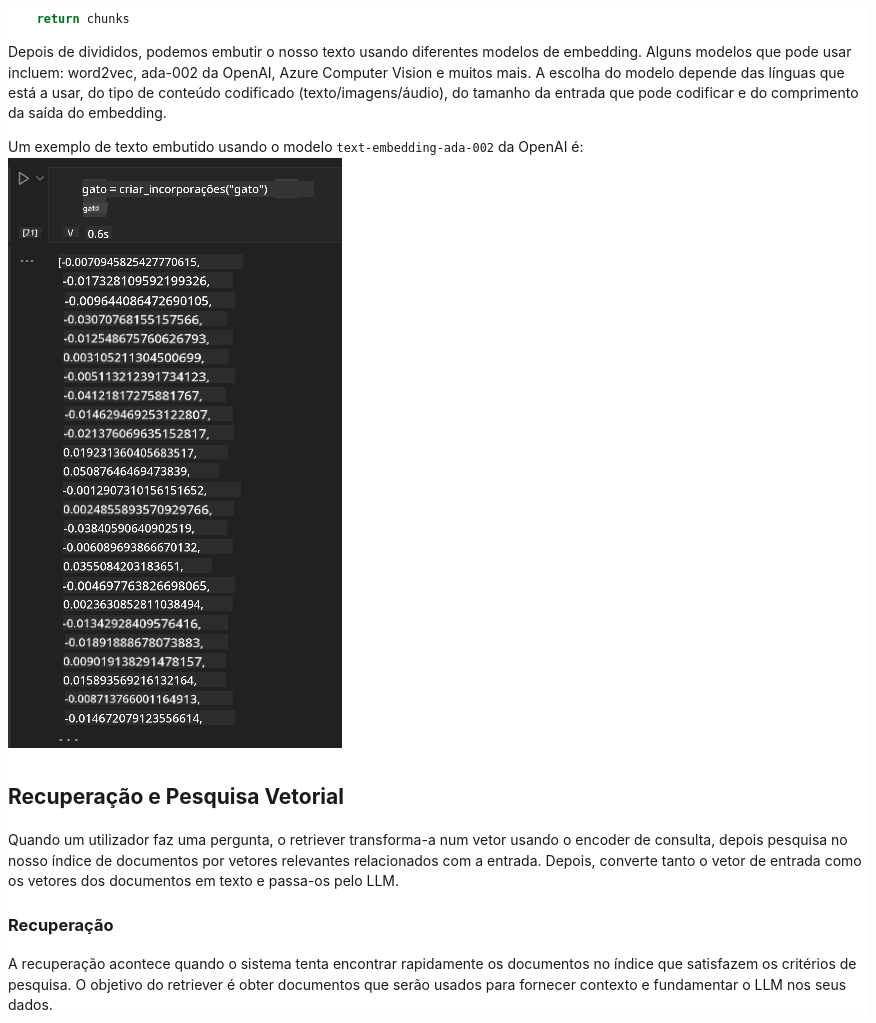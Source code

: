 ```python
    return chunks
```

Depois de divididos, podemos embutir o nosso texto usando diferentes modelos de embedding. Alguns modelos que pode usar incluem: word2vec, ada-002 da OpenAI, Azure Computer Vision e muitos mais. A escolha do modelo depende das línguas que está a usar, do tipo de conteúdo codificado (texto/imagens/áudio), do tamanho da entrada que pode codificar e do comprimento da saída do embedding.

Um exemplo de texto embutido usando o modelo `text-embedding-ada-002` da OpenAI é:
![um embedding da palavra cat](../../../translated_images/cat.74cbd7946bc9ca380a8894c4de0c706a4f85b16296ffabbf52d6175df6bf841e.pt.png)

## Recuperação e Pesquisa Vetorial

Quando um utilizador faz uma pergunta, o retriever transforma-a num vetor usando o encoder de consulta, depois pesquisa no nosso índice de documentos por vetores relevantes relacionados com a entrada. Depois, converte tanto o vetor de entrada como os vetores dos documentos em texto e passa-os pelo LLM.

### Recuperação

A recuperação acontece quando o sistema tenta encontrar rapidamente os documentos no índice que satisfazem os critérios de pesquisa. O objetivo do retriever é obter documentos que serão usados para fornecer contexto e fundamentar o LLM nos seus dados.
